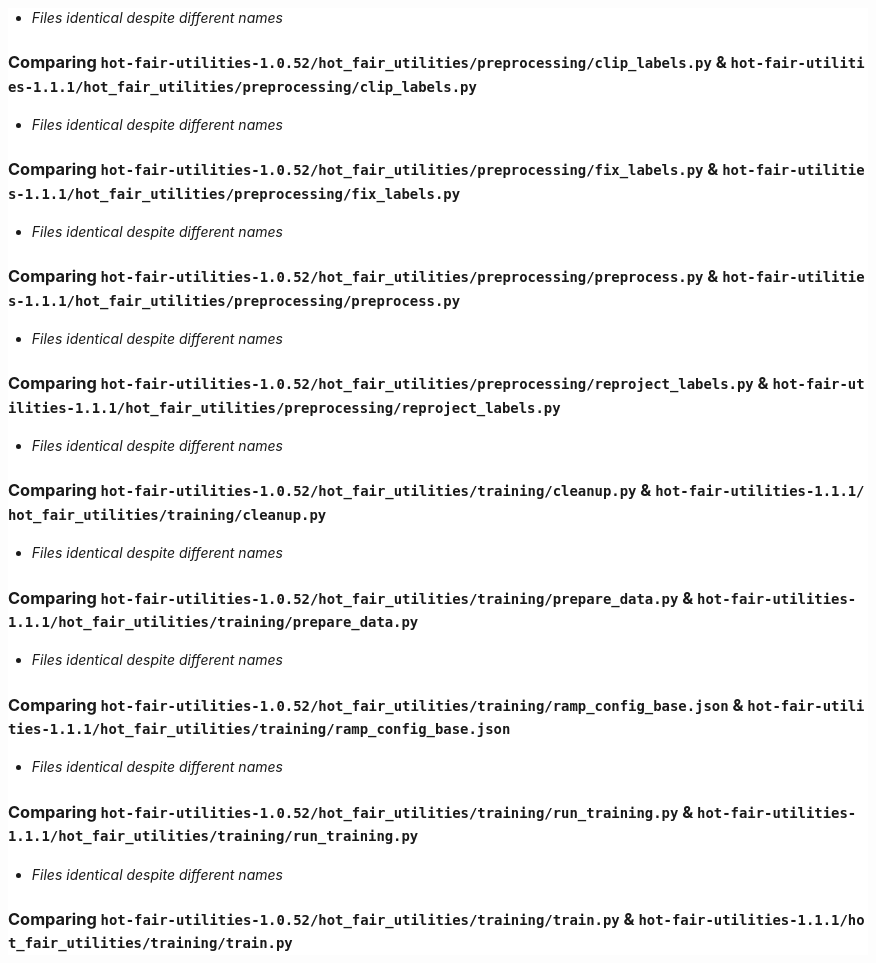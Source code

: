  * *Files identical despite different names*

### Comparing `hot-fair-utilities-1.0.52/hot_fair_utilities/preprocessing/clip_labels.py` & `hot-fair-utilities-1.1.1/hot_fair_utilities/preprocessing/clip_labels.py`

 * *Files identical despite different names*

### Comparing `hot-fair-utilities-1.0.52/hot_fair_utilities/preprocessing/fix_labels.py` & `hot-fair-utilities-1.1.1/hot_fair_utilities/preprocessing/fix_labels.py`

 * *Files identical despite different names*

### Comparing `hot-fair-utilities-1.0.52/hot_fair_utilities/preprocessing/preprocess.py` & `hot-fair-utilities-1.1.1/hot_fair_utilities/preprocessing/preprocess.py`

 * *Files identical despite different names*

### Comparing `hot-fair-utilities-1.0.52/hot_fair_utilities/preprocessing/reproject_labels.py` & `hot-fair-utilities-1.1.1/hot_fair_utilities/preprocessing/reproject_labels.py`

 * *Files identical despite different names*

### Comparing `hot-fair-utilities-1.0.52/hot_fair_utilities/training/cleanup.py` & `hot-fair-utilities-1.1.1/hot_fair_utilities/training/cleanup.py`

 * *Files identical despite different names*

### Comparing `hot-fair-utilities-1.0.52/hot_fair_utilities/training/prepare_data.py` & `hot-fair-utilities-1.1.1/hot_fair_utilities/training/prepare_data.py`

 * *Files identical despite different names*

### Comparing `hot-fair-utilities-1.0.52/hot_fair_utilities/training/ramp_config_base.json` & `hot-fair-utilities-1.1.1/hot_fair_utilities/training/ramp_config_base.json`

 * *Files identical despite different names*

### Comparing `hot-fair-utilities-1.0.52/hot_fair_utilities/training/run_training.py` & `hot-fair-utilities-1.1.1/hot_fair_utilities/training/run_training.py`

 * *Files identical despite different names*

### Comparing `hot-fair-utilities-1.0.52/hot_fair_utilities/training/train.py` & `hot-fair-utilities-1.1.1/hot_fair_utilities/training/train.py`

